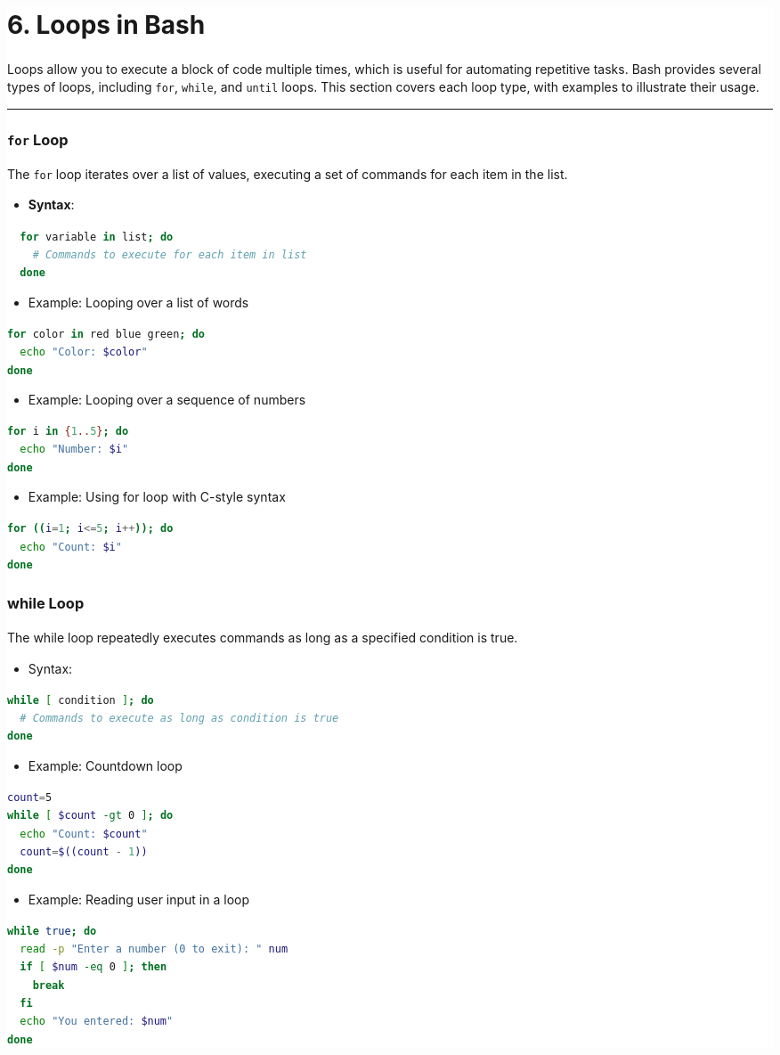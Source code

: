 
# 6. Loops in Bash

Loops allow you to execute a block of code multiple times, which is useful for automating repetitive tasks. Bash provides several types of loops, including `for`, `while`, and `until` loops. This section covers each loop type, with examples to illustrate their usage.

---

### `for` Loop

The `for` loop iterates over a list of values, executing a set of commands for each item in the list.

- **Syntax**:
```bash
  for variable in list; do
    # Commands to execute for each item in list
  done
```

- Example: Looping over a list of words
```bash
for color in red blue green; do
  echo "Color: $color"
done
```

- Example: Looping over a sequence of numbers
```bash
for i in {1..5}; do
  echo "Number: $i"
done
```

- Example: Using for loop with C-style syntax
```bash
for ((i=1; i<=5; i++)); do
  echo "Count: $i"
done
```
### while Loop
The while loop repeatedly executes commands as long as a specified condition is true.
- Syntax:
```bash
while [ condition ]; do
  # Commands to execute as long as condition is true
done
```
- Example: Countdown loop
```bash
count=5
while [ $count -gt 0 ]; do
  echo "Count: $count"
  count=$((count - 1))
done
```
- Example: Reading user input in a loop
```bash
while true; do
  read -p "Enter a number (0 to exit): " num
  if [ $num -eq 0 ]; then
    break
  fi
  echo "You entered: $num"
done
```